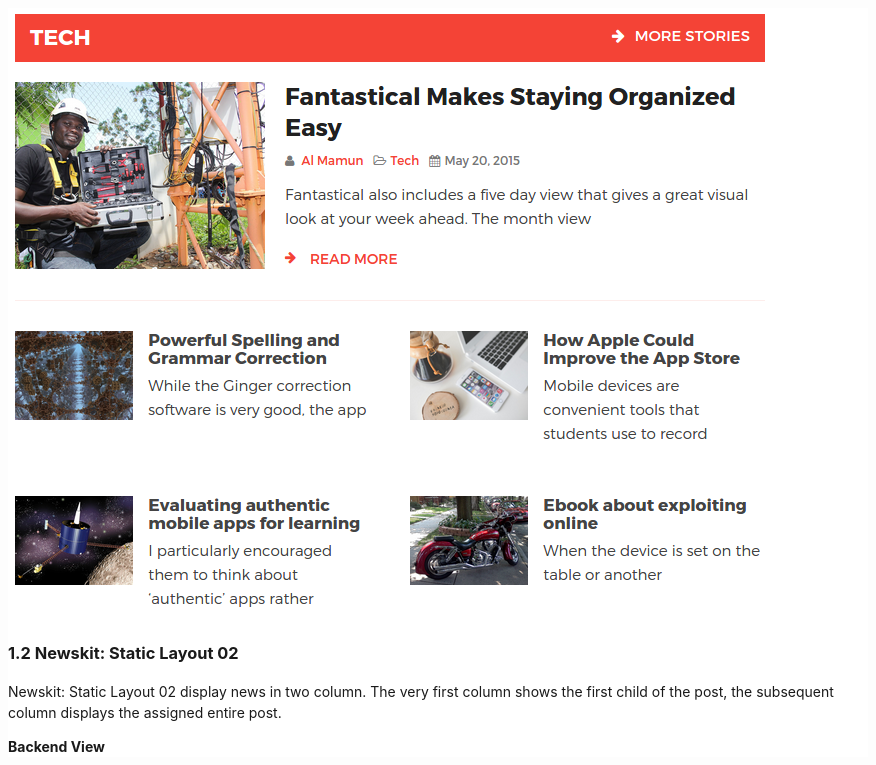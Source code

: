 ![NewsKit Static Layout 01 Frontend](newskit-st1-front.png)

### 1.2 Newskit: Static Layout 02

Newskit: Static Layout 02 display news in two column. The very first column shows the first child of the post, the subsequent column displays the assigned entire post. 

__Backend View__  